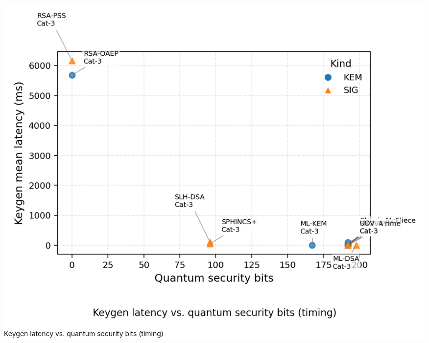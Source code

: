 ![20251008T114603Z+20251013T205942Z/category_3/security_vs_latency_quantum_timing.png](20251008T114603Z+20251013T205942Z/category_3/security_vs_latency_quantum_timing.png)

Keygen latency vs. quantum security bits (timing)
